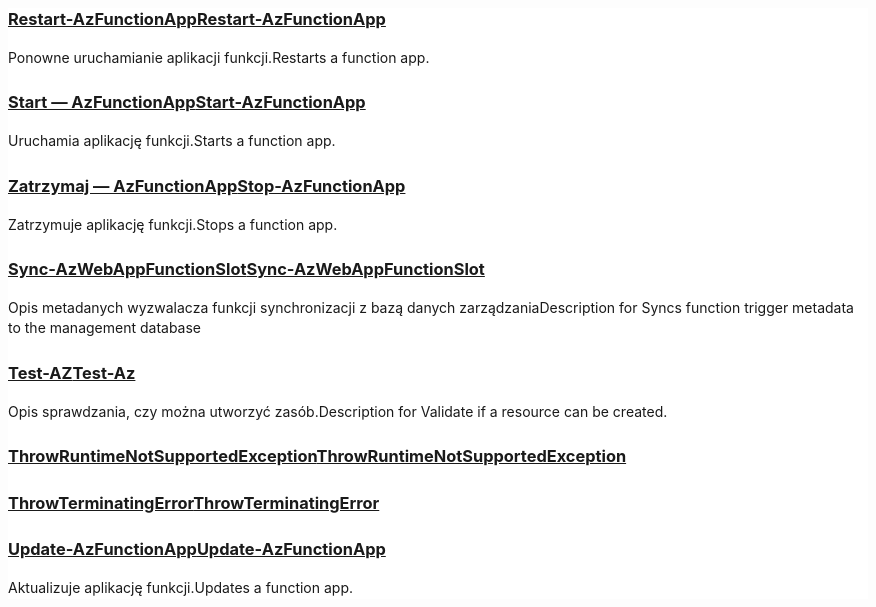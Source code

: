 ### [<span data-ttu-id="afe7e-166">Restart-AzFunctionApp</span><span class="sxs-lookup"><span data-stu-id="afe7e-166">Restart-AzFunctionApp</span></span>](Restart-AzFunctionApp.md)
<span data-ttu-id="afe7e-167">Ponowne uruchamianie aplikacji funkcji.</span><span class="sxs-lookup"><span data-stu-id="afe7e-167">Restarts a function app.</span></span>

### [<span data-ttu-id="afe7e-168">Start — AzFunctionApp</span><span class="sxs-lookup"><span data-stu-id="afe7e-168">Start-AzFunctionApp</span></span>](Start-AzFunctionApp.md)
<span data-ttu-id="afe7e-169">Uruchamia aplikację funkcji.</span><span class="sxs-lookup"><span data-stu-id="afe7e-169">Starts a function app.</span></span>

### [<span data-ttu-id="afe7e-170">Zatrzymaj — AzFunctionApp</span><span class="sxs-lookup"><span data-stu-id="afe7e-170">Stop-AzFunctionApp</span></span>](Stop-AzFunctionApp.md)
<span data-ttu-id="afe7e-171">Zatrzymuje aplikację funkcji.</span><span class="sxs-lookup"><span data-stu-id="afe7e-171">Stops a function app.</span></span>

### [<span data-ttu-id="afe7e-172">Sync-AzWebAppFunctionSlot</span><span class="sxs-lookup"><span data-stu-id="afe7e-172">Sync-AzWebAppFunctionSlot</span></span>](Sync-AzWebAppFunctionSlot.md)
<span data-ttu-id="afe7e-173">Opis metadanych wyzwalacza funkcji synchronizacji z bazą danych zarządzania</span><span class="sxs-lookup"><span data-stu-id="afe7e-173">Description for Syncs function trigger metadata to the management database</span></span>

### [<span data-ttu-id="afe7e-174">Test-AZ</span><span class="sxs-lookup"><span data-stu-id="afe7e-174">Test-Az</span></span>](Test-Az.md)
<span data-ttu-id="afe7e-175">Opis sprawdzania, czy można utworzyć zasób.</span><span class="sxs-lookup"><span data-stu-id="afe7e-175">Description for Validate if a resource can be created.</span></span>

### [<span data-ttu-id="afe7e-176">ThrowRuntimeNotSupportedException</span><span class="sxs-lookup"><span data-stu-id="afe7e-176">ThrowRuntimeNotSupportedException</span></span>](ThrowRuntimeNotSupportedException.md)


### [<span data-ttu-id="afe7e-177">ThrowTerminatingError</span><span class="sxs-lookup"><span data-stu-id="afe7e-177">ThrowTerminatingError</span></span>](ThrowTerminatingError.md)


### [<span data-ttu-id="afe7e-178">Update-AzFunctionApp</span><span class="sxs-lookup"><span data-stu-id="afe7e-178">Update-AzFunctionApp</span></span>](Update-AzFunctionApp.md)
<span data-ttu-id="afe7e-179">Aktualizuje aplikację funkcji.</span><span class="sxs-lookup"><span data-stu-id="afe7e-179">Updates a function app.</span></span>
